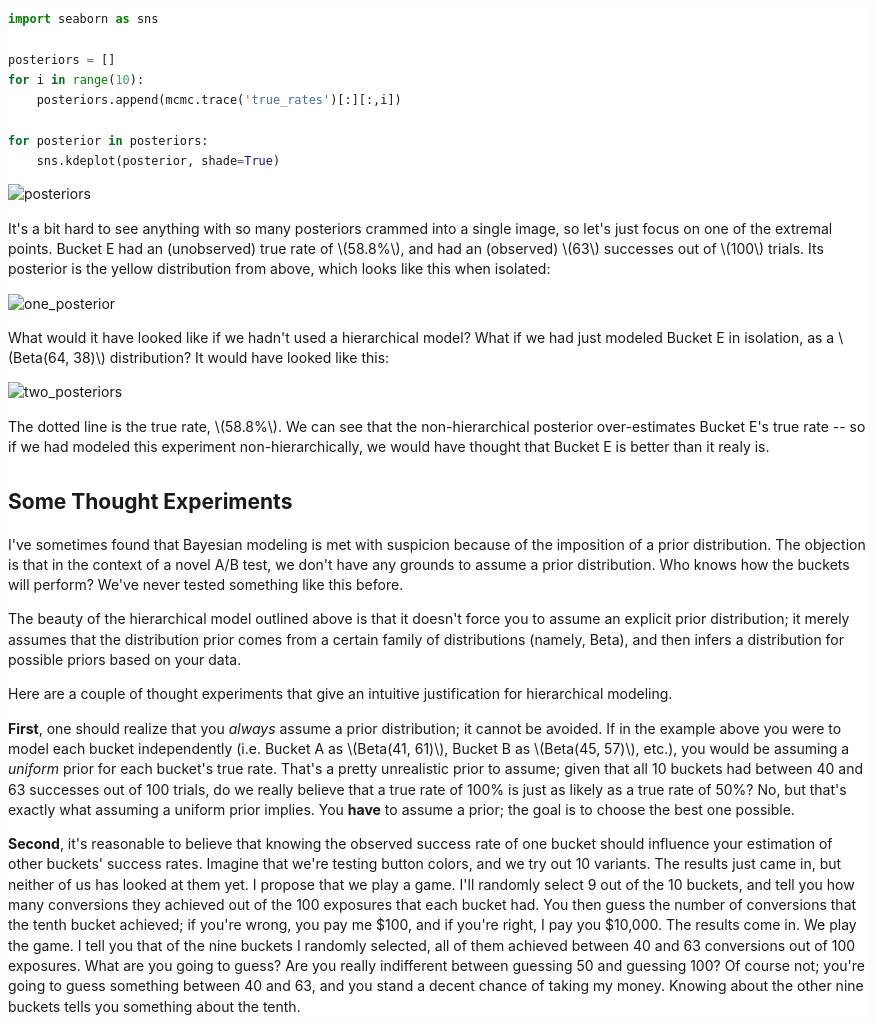 ```python
import seaborn as sns

posteriors = []
for i in range(10):
    posteriors.append(mcmc.trace('true_rates')[:][:,i])

for posterior in posteriors:
    sns.kdeplot(posterior, shade=True)
```

![posteriors](https://i.imgur.com/nf8VP70.png)

It's a bit hard to see anything with so many posteriors crammed into a single image, so let's just focus on one of the extremal points. Bucket E had an (unobserved) true rate of \\(58.8\%\\), and had an (observed) \\(63\\) successes out of \\(100\\) trials. Its posterior is the yellow distribution from above, which looks like this when isolated:

![one_posterior](https://i.imgur.com/QZ6SPHC.png)

What would it have looked like if we hadn't used a hierarchical model? What if we had just modeled Bucket E in isolation, as a \\(Beta(64, 38)\\) distribution? It would have looked like this:

![two_posteriors](https://i.imgur.com/CaYJNZA.png)

The dotted line is the true rate, \\(58.8\%\\). We can see that the non-hierarchical posterior over-estimates Bucket E's true rate -- so if we had modeled this experiment non-hierarchically, we would have thought that Bucket E is better than it realy is.

## Some Thought Experiments

I've sometimes found that Bayesian modeling is met with suspicion because of the imposition of a prior distribution. The objection is that in the context of a novel A/B test, we don't have any grounds to assume a prior distribution. Who knows how the buckets will perform? We've never tested something like this before.

The beauty of the hierarchical model outlined above is that it doesn't force you to assume an explicit prior distribution; it merely assumes that the distribution prior comes from a certain family of distributions (namely, Beta), and then infers a distribution for possible priors based on your data.

Here are a couple of thought experiments that give an intuitive justification for hierarchical modeling.

**First**, one should realize that you *always* assume a prior distribution; it cannot be avoided. If in the example above you were to model each bucket independently (i.e. Bucket A as \\(Beta(41, 61)\\), Bucket B as \\(Beta(45, 57)\\), etc.), you would be assuming a *uniform* prior for each bucket's true rate. That's a pretty unrealistic prior to assume; given that all 10 buckets had between 40 and 63 successes out of 100 trials, do we really believe that a true rate of 100% is just as likely as a true rate of 50%? No, but that's exactly what assuming a uniform prior implies. You **have** to assume a prior; the goal is to choose the best one possible.

**Second**, it's reasonable to believe that knowing the observed success rate of one bucket should influence your estimation of other buckets' success rates. Imagine that we're testing button colors, and we try out 10 variants. The results just came in, but neither of us has looked at them yet. I propose that we play a game. I'll randomly select 9 out of the 10 buckets, and tell you how many conversions they achieved out of the 100 exposures that each bucket had. You then guess the number of conversions that the tenth bucket achieved; if you're wrong, you pay me $100, and if you're right, I pay you $10,000. The results come in. We play the game. I tell you that of the nine buckets I randomly selected, all of them achieved between 40 and 63 conversions out of 100 exposures. What are you going to guess? Are you really indifferent between guessing 50 and guessing 100? Of course not; you're going to guess something between 40 and 63, and you stand a decent chance of taking my money. Knowing about the other nine buckets tells you something about the tenth.
